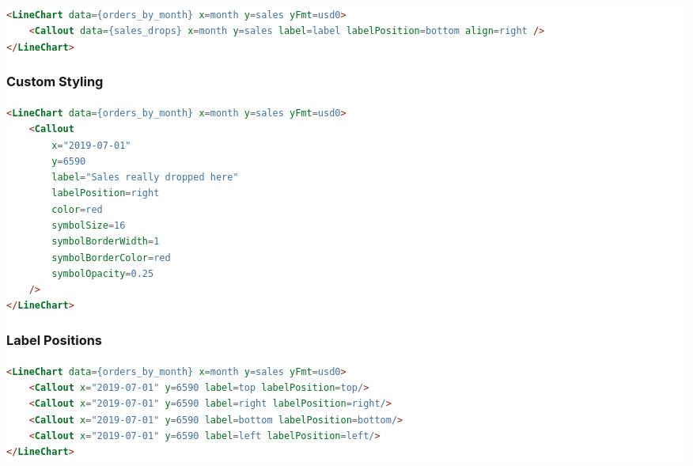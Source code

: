 <LineChart data={orders_by_month} x=month y=sales yFmt=usd0>
    <Callout data={sales_drops} x=month y=sales label=label labelPosition=bottom align=right />
</LineChart>

```html
<LineChart data={orders_by_month} x=month y=sales yFmt=usd0>
    <Callout data={sales_drops} x=month y=sales label=label labelPosition=bottom align=right />
</LineChart>
```

### Custom Styling

<LineChart data={orders_by_month} x=month y=sales yFmt=usd0>
    <Callout
        x="2019-07-01"
        y=6590
        label="Sales really dropped here"
        labelPosition=right
        color=red
        symbolSize=16
        symbolBorderWidth=1
        symbolBorderColor=red
        symbolOpacity=0.25
    />
</LineChart>

```html
<LineChart data={orders_by_month} x=month y=sales yFmt=usd0>
    <Callout
        x="2019-07-01"
        y=6590
        label="Sales really dropped here"
        labelPosition=right
        color=red
        symbolSize=16
        symbolBorderWidth=1
        symbolBorderColor=red
        symbolOpacity=0.25
    />
</LineChart>
```

### Label Positions

<LineChart data={orders_by_month} x=month y=sales yFmt=usd0>
    <Callout x="2019-07-01" y=6590 label=top labelPosition=top/>
    <Callout x="2019-07-01" y=6590 label=right labelPosition=right/>
    <Callout x="2019-07-01" y=6590 label=bottom labelPosition=bottom/>
    <Callout x="2019-07-01" y=6590 label=left labelPosition=left/>
</LineChart>

```html
<LineChart data={orders_by_month} x=month y=sales yFmt=usd0>
    <Callout x="2019-07-01" y=6590 label=top labelPosition=top/>
    <Callout x="2019-07-01" y=6590 label=right labelPosition=right/>
    <Callout x="2019-07-01" y=6590 label=bottom labelPosition=bottom/>
    <Callout x="2019-07-01" y=6590 label=left labelPosition=left/>
</LineChart>
```
